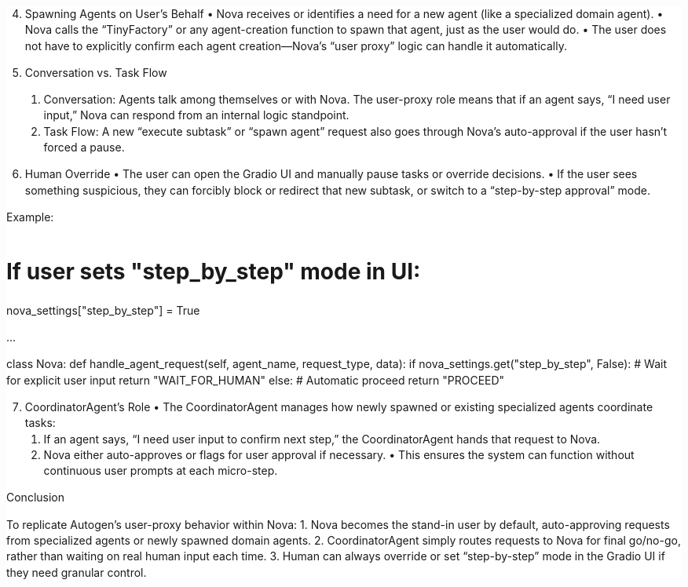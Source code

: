 4. Spawning Agents on User’s Behalf
	•	Nova receives or identifies a need for a new agent (like a specialized domain agent).
	•	Nova calls the “TinyFactory” or any agent-creation function to spawn that agent, just as the user would do.
	•	The user does not have to explicitly confirm each agent creation—Nova’s “user proxy” logic can handle it automatically.

5. Conversation vs. Task Flow
	1.	Conversation: Agents talk among themselves or with Nova. The user-proxy role means that if an agent says, “I need user input,” Nova can respond from an internal logic standpoint.
	2.	Task Flow: A new “execute subtask” or “spawn agent” request also goes through Nova’s auto-approval if the user hasn’t forced a pause.

6. Human Override
	•	The user can open the Gradio UI and manually pause tasks or override decisions.
	•	If the user sees something suspicious, they can forcibly block or redirect that new subtask, or switch to a “step-by-step approval” mode.

Example:

# If user sets "step_by_step" mode in UI:
nova_settings["step_by_step"] = True

...

class Nova:
    def handle_agent_request(self, agent_name, request_type, data):
        if nova_settings.get("step_by_step", False):
            # Wait for explicit user input
            return "WAIT_FOR_HUMAN"
        else:
            # Automatic proceed
            return "PROCEED"

7. CoordinatorAgent’s Role
	•	The CoordinatorAgent manages how newly spawned or existing specialized agents coordinate tasks:
	1.	If an agent says, “I need user input to confirm next step,” the CoordinatorAgent hands that request to Nova.
	2.	Nova either auto-approves or flags for user approval if necessary.
	•	This ensures the system can function without continuous user prompts at each micro-step.

Conclusion

To replicate Autogen’s user-proxy behavior within Nova:
	1.	Nova becomes the stand-in user by default, auto-approving requests from specialized agents or newly spawned domain agents.
	2.	CoordinatorAgent simply routes requests to Nova for final go/no-go, rather than waiting on real human input each time.
	3.	Human can always override or set “step-by-step” mode in the Gradio UI if they need granular control.
